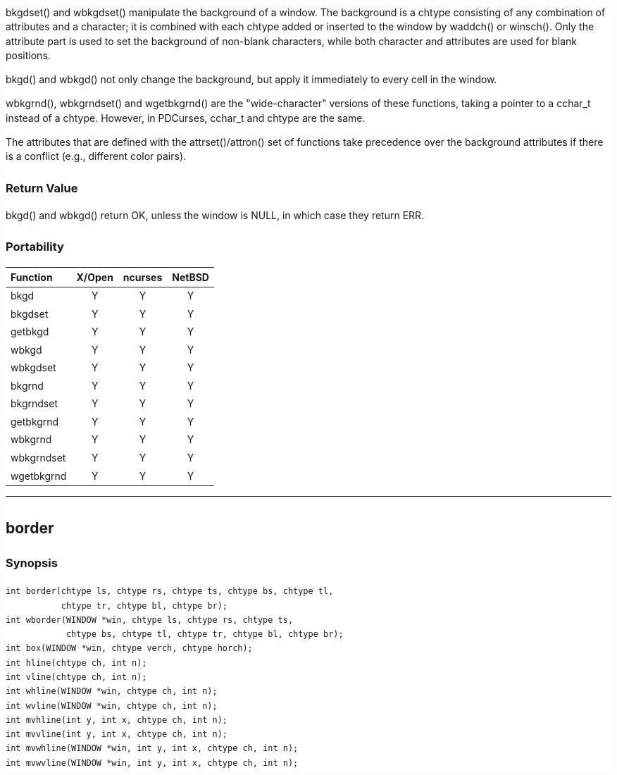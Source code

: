   bkgdset() and wbkgdset() manipulate the background of a window. The
   background is a chtype consisting of any combination of attributes
   and a character; it is combined with each chtype added or inserted to
   the window by waddch() or winsch(). Only the attribute part is used
   to set the background of non-blank characters, while both character
   and attributes are used for blank positions.

   bkgd() and wbkgd() not only change the background, but apply it
   immediately to every cell in the window.

   wbkgrnd(), wbkgrndset() and wgetbkgrnd() are the "wide-character"
   versions of these functions, taking a pointer to a cchar_t instead of
   a chtype. However, in PDCurses, cchar_t and chtype are the same.

   The attributes that are defined with the attrset()/attron() set of
   functions take precedence over the background attributes if there is
   a conflict (e.g., different color pairs).

### Return Value

   bkgd() and wbkgd() return OK, unless the window is NULL, in which
   case they return ERR.

### Portability
   Function              | X/Open | ncurses | NetBSD
   :---------------------|:------:|:-------:|:------:
   bkgd                  |    Y   |    Y    |   Y
   bkgdset               |    Y   |    Y    |   Y
   getbkgd               |    Y   |    Y    |   Y
   wbkgd                 |    Y   |    Y    |   Y
   wbkgdset              |    Y   |    Y    |   Y
   bkgrnd                |    Y   |    Y    |   Y
   bkgrndset             |    Y   |    Y    |   Y
   getbkgrnd             |    Y   |    Y    |   Y
   wbkgrnd               |    Y   |    Y    |   Y
   wbkgrndset            |    Y   |    Y    |   Y
   wgetbkgrnd            |    Y   |    Y    |   Y



--------------------------------------------------------------------------


border
------

### Synopsis

    int border(chtype ls, chtype rs, chtype ts, chtype bs, chtype tl,
               chtype tr, chtype bl, chtype br);
    int wborder(WINDOW *win, chtype ls, chtype rs, chtype ts,
                chtype bs, chtype tl, chtype tr, chtype bl, chtype br);
    int box(WINDOW *win, chtype verch, chtype horch);
    int hline(chtype ch, int n);
    int vline(chtype ch, int n);
    int whline(WINDOW *win, chtype ch, int n);
    int wvline(WINDOW *win, chtype ch, int n);
    int mvhline(int y, int x, chtype ch, int n);
    int mvvline(int y, int x, chtype ch, int n);
    int mvwhline(WINDOW *win, int y, int x, chtype ch, int n);
    int mvwvline(WINDOW *win, int y, int x, chtype ch, int n);
